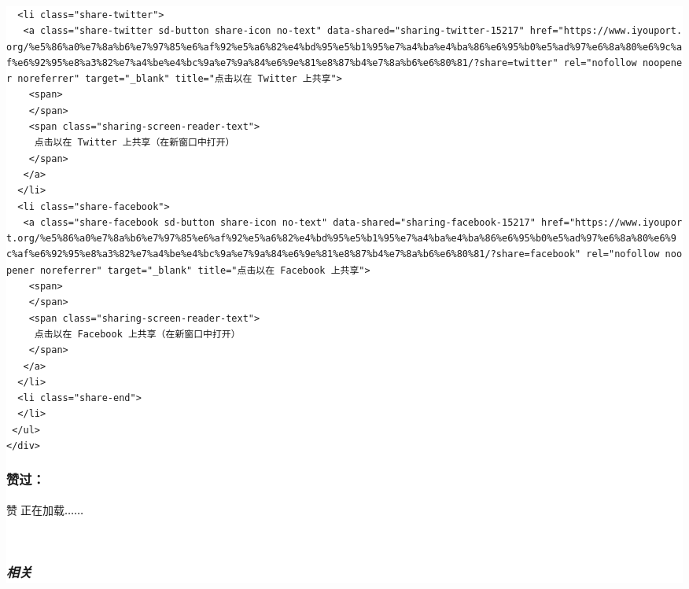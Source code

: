       <li class="share-twitter">
       <a class="share-twitter sd-button share-icon no-text" data-shared="sharing-twitter-15217" href="https://www.iyouport.org/%e5%86%a0%e7%8a%b6%e7%97%85%e6%af%92%e5%a6%82%e4%bd%95%e5%b1%95%e7%a4%ba%e4%ba%86%e6%95%b0%e5%ad%97%e6%8a%80%e6%9c%af%e6%92%95%e8%a3%82%e7%a4%be%e4%bc%9a%e7%9a%84%e6%9e%81%e8%87%b4%e7%8a%b6%e6%80%81/?share=twitter" rel="nofollow noopener noreferrer" target="_blank" title="点击以在 Twitter 上共享">
        <span>
        </span>
        <span class="sharing-screen-reader-text">
         点击以在 Twitter 上共享（在新窗口中打开）
        </span>
       </a>
      </li>
      <li class="share-facebook">
       <a class="share-facebook sd-button share-icon no-text" data-shared="sharing-facebook-15217" href="https://www.iyouport.org/%e5%86%a0%e7%8a%b6%e7%97%85%e6%af%92%e5%a6%82%e4%bd%95%e5%b1%95%e7%a4%ba%e4%ba%86%e6%95%b0%e5%ad%97%e6%8a%80%e6%9c%af%e6%92%95%e8%a3%82%e7%a4%be%e4%bc%9a%e7%9a%84%e6%9e%81%e8%87%b4%e7%8a%b6%e6%80%81/?share=facebook" rel="nofollow noopener noreferrer" target="_blank" title="点击以在 Facebook 上共享">
        <span>
        </span>
        <span class="sharing-screen-reader-text">
         点击以在 Facebook 上共享（在新窗口中打开）
        </span>
       </a>
      </li>
      <li class="share-end">
      </li>
     </ul>
    </div>
   </div>
  </div>
  <div class="sharedaddy sd-block sd-like jetpack-likes-widget-wrapper jetpack-likes-widget-unloaded" data-name="like-post-frame-161182987-15217-5fe525355d1ef" data-src="https://widgets.wp.com/likes/#blog_id=161182987&amp;post_id=15217&amp;origin=www.iyouport.org&amp;obj_id=161182987-15217-5fe525355d1ef" id="like-post-wrapper-161182987-15217-5fe525355d1ef">
   <h3 class="sd-title">
    赞过：
   </h3>
   <div class="likes-widget-placeholder post-likes-widget-placeholder" style="height: 55px;">
    <span class="button">
     <span>
      赞
     </span>
    </span>
    <span class="loading">
     正在加载……
    </span>
   </div>
   <span class="sd-text-color">
   </span>
   <a class="sd-link-color">
   </a>
  </div>
  <div class="jp-relatedposts" id="jp-relatedposts">
   <h3 class="jp-relatedposts-headline">
    <em>
     相关
    </em>
   </h3>
  </div>
 </div>
 <div class="entry-footer">
  <ul class="post-tags light-text">